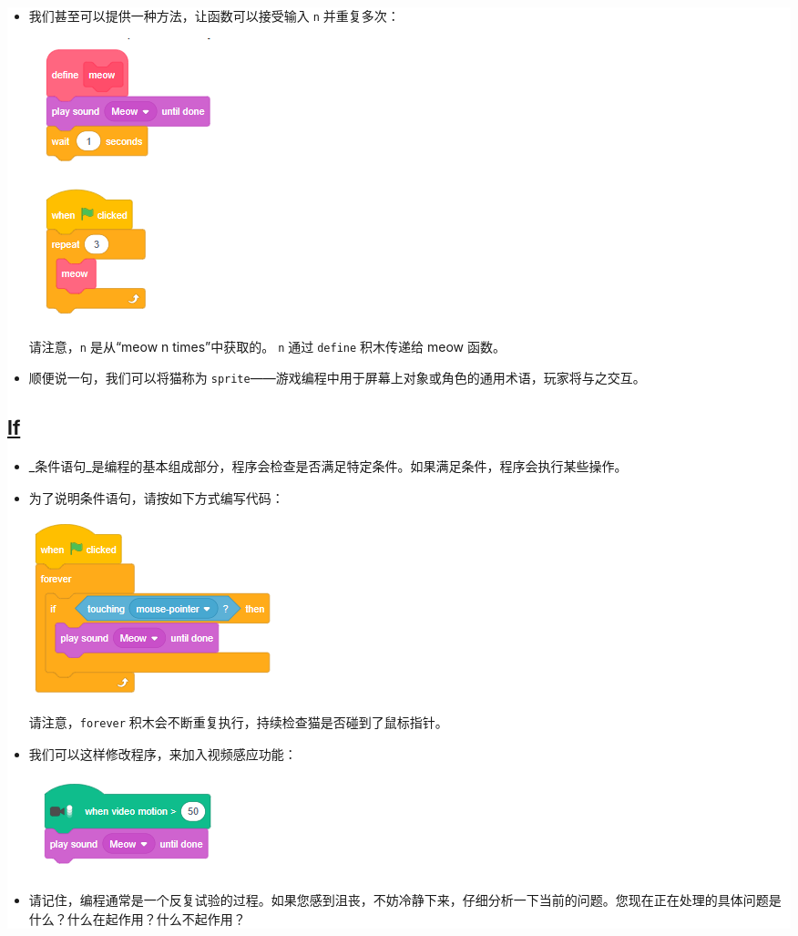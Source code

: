 - 我们甚至可以提供一种方法，让函数可以接受输入 `n` 并重复多次：

    ![scratch define](/img/cs50/strach6.png "scratch define")

    请注意，`n` 是从“meow n times”中获取的。 `n` 通过 `define` 积木传递给 meow 函数。

- 顺便说一句，我们可以将猫称为 `sprite`——游戏编程中用于屏幕上对象或角色的通用术语，玩家将与之交互。

## [If](#if)

- _条件语句_是编程的基本组成部分，程序会检查是否满足特定条件。如果满足条件，程序会执行某些操作。
- 为了说明条件语句，请按如下方式编写代码：

    ![](/img/cs50/strach7.png "if")

    请注意，`forever` 积木会不断重复执行，持续检查猫是否碰到了鼠标指针。

- 我们可以这样修改程序，来加入视频感应功能：

    ![](/img/cs50/strach8.png "if")

- 请记住，编程通常是一个反复试验的过程。如果您感到沮丧，不妨冷静下来，仔细分析一下当前的问题。您现在正在处理的具体问题是什么？什么在起作用？什么不起作用？
